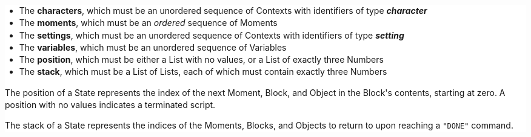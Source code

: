 + The **characters**, which must be an unordered sequence of Contexts
    with identifiers of type _**character**_
+ The **moments**, which must be an *ordered* sequence of Moments
+ The **settings**, which must be an unordered sequence of Contexts
    with identifiers of type _**setting**_
+ The **variables**, which must be an unordered sequence of Variables
+ The **position**, which must be either a List with no values, or a
    List of exactly three Numbers
+ The **stack**, which must be a List of Lists, each of which must
    contain exactly three Numbers

The position of a State represents the index of the next Moment,
  Block, and Object in the Block's contents, starting at zero.
A position with no values indicates a terminated script.

The stack of a State represents the indices of the Moments, Blocks,
  and Objects to return to upon reaching a `"DONE"` command.
